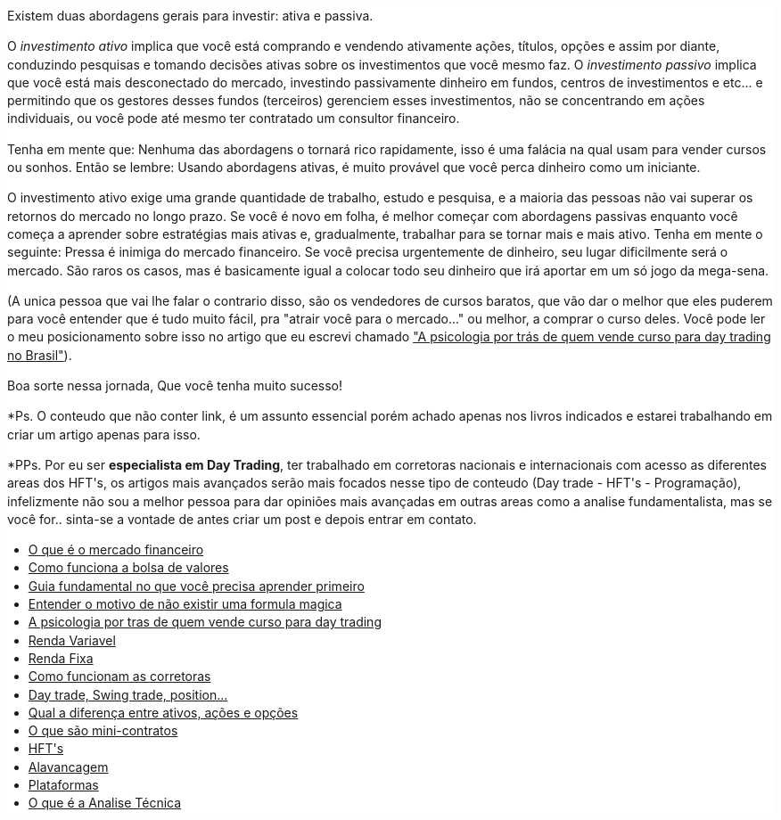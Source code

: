 Existem duas abordagens gerais para investir: ativa e passiva. 

O *investimento ativo* implica que você está comprando e vendendo ativamente ações, títulos, opções e assim por diante, conduzindo pesquisas e tomando decisões ativas sobre os investimentos que você mesmo faz.
O *investimento passivo* implica que você está mais desconectado do mercado, investindo passivamente dinheiro em fundos, centros de investimentos e etc... e permitindo que os gestores desses fundos (terceiros) gerenciem esses investimentos, não se concentrando em ações individuais, ou você pode até mesmo ter contratado um consultor financeiro.

Tenha em mente que: Nenhuma das abordagens o tornará rico rapidamente, isso é uma falácia na qual usam para vender cursos ou sonhos. Então se lembre: Usando abordagens ativas, é muito provável que você perca dinheiro como um iniciante.

O investimento ativo exige uma grande quantidade de trabalho, estudo e pesquisa, e a maioria das pessoas não vai superar os retornos do mercado no longo prazo. Se você é novo em folha, é melhor começar com abordagens passivas enquanto você começa a aprender sobre estratégias mais ativas e, gradualmente, trabalhar para se tornar mais e mais ativo. Tenha em mente o seguinte: Pressa é inimiga do mercado financeiro. Se você precisa urgentemente de dinheiro, seu lugar dificilmente será o mercado. São raros os casos, mas é basicamente igual a colocar todo seu dinheiro que irá aportar em um só jogo da mega-sena.

(A unica pessoa que vai lhe falar o contrario disso, são os vendedores de cursos baratos, que vão dar o melhor que eles puderem para você entender que é tudo muito fácil, pra "atrair você para o mercado..." ou melhor, a comprar o curso deles. Você pode ler o meu posicionamento sobre isso no artigo que eu escrevi chamado ["A psicologia por trás de quem vende curso para day trading no Brasil"](https://medium.com/@waloliveira/a-psicologia-por-tr%C3%A1s-de-quem-vende-curso-para-day-trading-no-brasil-ee310fdf5ba3)).

Boa sorte nessa jornada, Que você tenha muito sucesso!

*Ps. O conteudo que não conter link, é um assunto essencial porém achado apenas nos livros indicados e estarei trabalhando em criar um artigo apenas para isso.

*PPs. Por eu ser **especialista em Day Trading**, ter trabalhado em corretoras nacionais e internacionais com acesso as diferentes areas dos HFT's, os artigos mais avançados serão mais focados nesse tipo de conteudo (Day trade - HFT's - Programação), infelizmente não sou a melhor pessoa para dar opiniões mais avançadas em outras areas como a analise fundamentalista, mas se você for.. sinta-se a vontade de antes criar um post e depois entrar em contato.

- [O que é o mercado financeiro](https://www.suno.com.br/guias/mercado-financeiro/)
- [Como funciona a bolsa de valores](https://blog.toroinvestimentos.com.br/bolsa-de-valores-brasil?utm_source=google&utm_medium=cpc&utm_campaign=13987880586&utm_content=&utm_term=&gclid=Cj0KCQjw-NaJBhDsARIsAAja6dMhDiAXWTmucmB8bs5yt-ER73n2frriJgnd1P862v74BmrEz42GHX8aAujGEALw_wcB)
- [Guia fundamental no que você precisa aprender primeiro](https://www.investopedia.com/articles/basics/06/invest1000.asp) 
- [Entender o motivo de não existir uma formula magica](https://www.investopedia.com/articles/basics/06/invest1000.asp)
- [A psicologia por tras de quem vende curso para day trading](https://medium.com/@waloliveira/a-psicologia-por-tr%C3%A1s-de-quem-vende-curso-para-day-trading-no-brasil-ee310fdf5ba3)
- [Renda Variavel](https://www.infomoney.com.br/guias/renda-variavel/)
- [Renda Fixa](https://riconnect.rico.com.vc/blog/renda-fixa)
- [Como funcionam as corretoras](https://appinveste.com.br/o-que-sao-e-como-funcionam-as-corretoras-de-valores/#:~:text=Corretoras%20de%20valores%20s%C3%A3o%20institui%C3%A7%C3%B5es,dinheiro%20e%20faz%C3%AA%2Dlo%20render.)
- [Day trade, Swing trade, position...](https://www.investimentonabolsa.com/2013/02/prazo-das-operacoes-na-bolsa-de-valores.html)
- [Qual a diferença entre ativos, ações e opções](https://www.oplab.com.br/qual-a-diferenca-entre-acoes-e-opcoes/)
- [O que são mini-contratos](https://blog.toroinvestimentos.com.br/mini-contratos-o-que-sao-dolar-wdo-indice-win?utm_source=google&utm_medium=cpc&utm_campaign=13987880586&utm_content=&utm_term=&gclid=Cj0KCQjw-NaJBhDsARIsAAja6dPnfOEWcn3ntVEgUOQnf8O4Ud-X4uX33bHUU1NpkVfUXFeOr6F6Ie0aAiF1EALw_wcB)
- [HFT's](https://www.suno.com.br/artigos/hft-high-frequency-trading/)
- [Alavancagem](https://blog.toroinvestimentos.com.br/alavancagem-o-que-e-como-funciona)
- [Plataformas](https://blog.focalise.com.br/7-plataformas-para-bolsa-de-valores/)
- [O que é a Analise Técnica](https://blog.focalise.com.br/7-plataformas-para-bolsa-de-valores/)